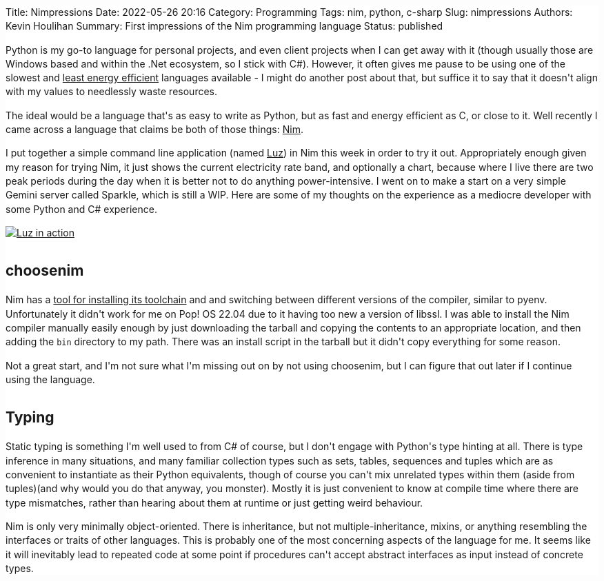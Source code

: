 Title: Nimpressions
Date: 2022-05-26 20:16
Category: Programming
Tags: nim, python, c-sharp
Slug: nimpressions
Authors: Kevin Houlihan
Summary: First impressions of the Nim programming language
Status: published

Python is my go-to language for personal projects, and even client projects when I can get away with it (though usually those are Windows based and within the .Net ecosystem, so I stick with C#). However, it often gives me pause to be using one of the slowest and [least energy efficient][pyenergy] languages available - I might do another post about that, but suffice it to say that it doesn't align with my values to needlessly waste resources.

The ideal would be a language that's as easy to write as Python, but as fast and energy efficient as C, or close to it. Well recently I came across a language that claims be both of those things: [Nim][nim].

I put together a simple command line application (named [Luz][luz]) in Nim this week in order to try it out. Appropriately enough given my reason for trying Nim, it just shows the current electricity rate band, and optionally a chart, because where I live there are two peak periods during the day when it is better not to do anything power-intensive. I went on to make a start on a very simple Gemini server called Sparkle, which is still a WIP. Here are some of my thoughts on the experience as a mediocre developer with some Python and C# experience.

[![Luz in action]({static}/images/nimpressions/luz_screenshot.png "Going from bad to worse")][luz]

## choosenim

Nim has a [tool for installing its toolchain][choosenim] and and switching between different versions of the compiler, similar to pyenv. Unfortunately it didn't work for me on Pop! OS 22.04 due to it having too new a version of libssl. I was able to install the Nim compiler manually easily enough by just downloading the tarball and copying the contents to an appropriate location, and then adding the `bin` directory to my path. There was an install script in the tarball but it didn't copy everything for some reason.

Not a great start, and I'm not sure what I'm missing out on by not using choosenim, but I can figure that out later if I continue using the language.

## Typing

Static typing is something I'm well used to from C# of course, but I don't engage with Python's type hinting at all. There is type inference in many situations, and many familiar collection types such as sets, tables, sequences and tuples which are as convenient to instantiate as their Python equivalents, though of course you can't mix unrelated types within them (aside from tuples)(and why would you do that anyway, you monster). Mostly it is just convenient to know at compile time where there are type mismatches, rather than hearing about them at runtime or just getting weird behaviour.

Nim is only very minimally object-oriented. There is inheritance, but not multiple-inheritance, mixins, or anything resembling the interfaces or traits of other languages. This is probably one of the most concerning aspects of the language for me. It seems like it will inevitably lead to repeated code at some point if procedures can't accept abstract interfaces as input instead of concrete types.


[pyenergy]: https://thenewstack.io/which-programming-languages-use-the-least-electricity/ "Programming languages energy efficiency"
[nim]: https://nim-lang.org/ "Nim homepage"
[luz]: https://github.com/khoulihan/luz "Luz on GitHub"
[choosenim]: https://github.com/dom96/choosenim "choosenim on GitHub"
[iface]: https://github.com/yglukhov/iface "iface library on GitHub"
[nimporter]: https://github.com/Pebaz/nimporter#nimporter "Nimporter on GitHub"
[nython]: https://github.com/sstadick/nython#nython "Nython on GitHub"
[nimpy]: https://github.com/yglukhov/nimpy "Nimpy on GitHub"
[nimporter_tute]: https://medium.com/statch/speeding-up-python-code-with-nim-ec205a8a5d9c "Nimpy package benchmark"
[cython]: https://cython.org/ "Cython project homepage"
[sparkle]: https://github.com/khoulihan/sparkle "Sparkle on GitHub"